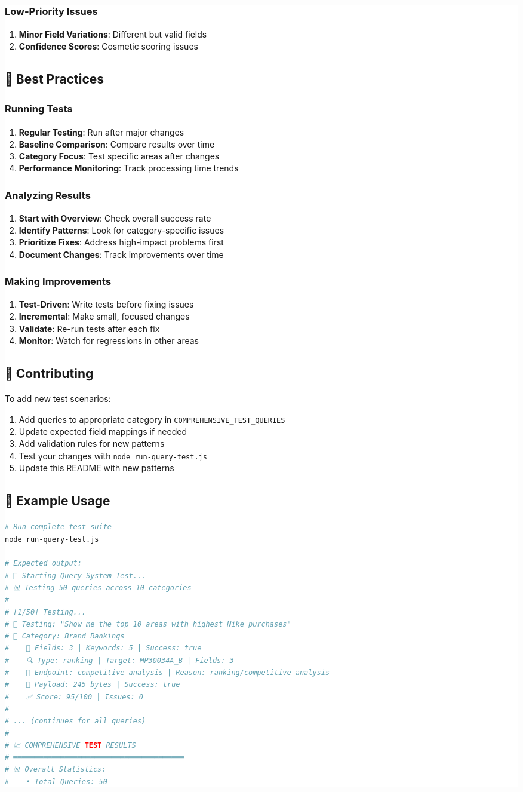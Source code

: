 ### Low-Priority Issues

1. **Minor Field Variations**: Different but valid fields
2. **Confidence Scores**: Cosmetic scoring issues

## 🎯 Best Practices

### Running Tests

1. **Regular Testing**: Run after major changes
2. **Baseline Comparison**: Compare results over time
3. **Category Focus**: Test specific areas after changes
4. **Performance Monitoring**: Track processing time trends

### Analyzing Results

1. **Start with Overview**: Check overall success rate
2. **Identify Patterns**: Look for category-specific issues
3. **Prioritize Fixes**: Address high-impact problems first
4. **Document Changes**: Track improvements over time

### Making Improvements

1. **Test-Driven**: Write tests before fixing issues
2. **Incremental**: Make small, focused changes
3. **Validate**: Re-run tests after each fix
4. **Monitor**: Watch for regressions in other areas

## 🤝 Contributing

To add new test scenarios:

1. Add queries to appropriate category in `COMPREHENSIVE_TEST_QUERIES`
2. Update expected field mappings if needed
3. Add validation rules for new patterns
4. Test your changes with `node run-query-test.js`
5. Update this README with new patterns

## 📝 Example Usage

```bash
# Run complete test suite
node run-query-test.js

# Expected output:
# 🚀 Starting Query System Test...
# 📊 Testing 50 queries across 10 categories
# 
# [1/50] Testing...
# 🧪 Testing: "Show me the top 10 areas with highest Nike purchases"
# 📂 Category: Brand Rankings
#    📍 Fields: 3 | Keywords: 5 | Success: true
#    🔍 Type: ranking | Target: MP30034A_B | Fields: 3
#    🎯 Endpoint: competitive-analysis | Reason: ranking/competitive analysis
#    🚀 Payload: 245 bytes | Success: true
#    ✅ Score: 95/100 | Issues: 0
# 
# ... (continues for all queries)
# 
# 📈 COMPREHENSIVE TEST RESULTS
# ════════════════════════════════════════
# 📊 Overall Statistics:
#    • Total Queries: 50
```
